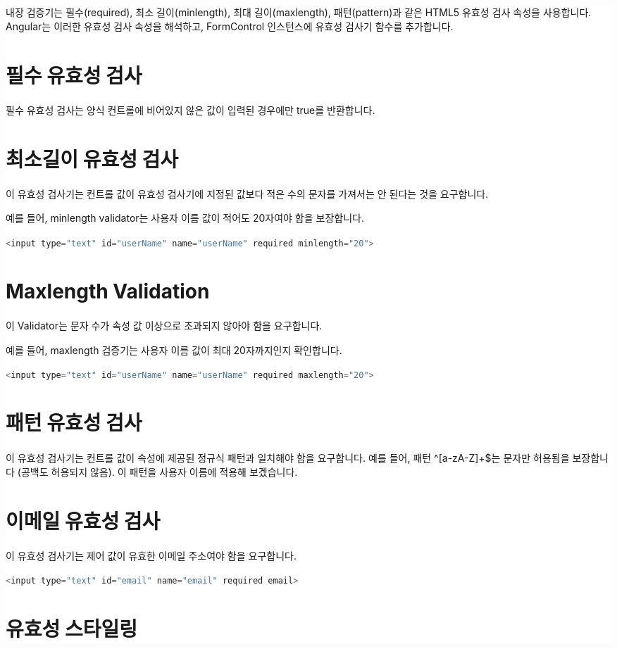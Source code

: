 내장 검증기는 필수(required), 최소 길이(minlength), 최대 길이(maxlength), 패턴(pattern)과 같은 HTML5 유효성 검사 속성을 사용합니다. Angular는 이러한 유효성 검사 속성을 해석하고, FormControl 인스턴스에 유효성 검사기 함수를 추가합니다.


<div class="content-ad"></div>

# 필수 유효성 검사

필수 유효성 검사는 양식 컨트롤에 비어있지 않은 값이 입력된 경우에만 true를 반환합니다.

# 최소길이 유효성 검사

이 유효성 검사기는 컨트롤 값이 유효성 검사기에 지정된 값보다 적은 수의 문자를 가져서는 안 된다는 것을 요구합니다.

<div class="content-ad"></div>

예를 들어, minlength validator는 사용자 이름 값이 적어도 20자여야 함을 보장합니다.

```js
<input type="text" id="userName" name="userName" required minlength="20">
```

# Maxlength Validation

이 Validator는 문자 수가 속성 값 이상으로 초과되지 않아야 함을 요구합니다.

<div class="content-ad"></div>

예를 들어, maxlength 검증기는 사용자 이름 값이 최대 20자까지인지 확인합니다.

```js
<input type="text" id="userName" name="userName" required maxlength="20">
```

# 패턴 유효성 검사

이 유효성 검사기는 컨트롤 값이 속성에 제공된 정규식 패턴과 일치해야 함을 요구합니다. 예를 들어, 패턴 ^[a-zA-Z]+$는 문자만 허용됨을 보장합니다 (공백도 허용되지 않음). 이 패턴을 사용자 이름에 적용해 보겠습니다.

<div class="content-ad"></div>


# 이메일 유효성 검사

이 유효성 검사기는 제어 값이 유효한 이메일 주소여야 함을 요구합니다.

```js
<input type="text" id="email" name="email" required email>
```

<div class="content-ad"></div>

# 유효성 스타일링
